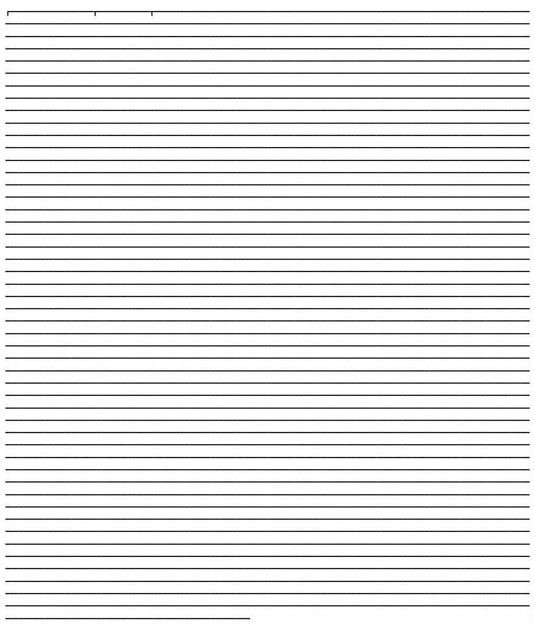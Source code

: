 ```
┏━━━━━━━━━━━━━━━━━━━┳━━━━━━━━━━━━┳━━━━━━━━━━━━━━━━━━━━━━━━━━━━━━━━━━━━━━━━━━━━━━━━━━━━━━━━━━━━━━━━━━━━━━━━━━━━━━━━━━━━━━━━━━━━━━━━━━━━━━━━━━━━━━━━━━━━━━━━━━━━━━━━━━━━━━━━━━━━━━━━━━━━━━━━━━━━━━━━━━━━━━━━━━━━━━━━━━━━━━━━━━━━━━━━━━━━━━━━━━━━━━━━━━━━━━━━━━━━━━━━━━━━━━━━━━━━━━━━━━━━━━━━━━━━━━━━━━━━━━━━━━━━━━━━━━━━━━━━━━━━━━━━━━━━━━━━━━━━━━━━━━━━━━━━━━━━━━━━━━━━━━━━━━━━━━━━━━━━━━━━━━━━━━━━━━━━━━━━━━━━━━━━━━━━━━━━━━━━━━━━━━━━━━━━━━━━━━━━━━━━━━━━━━━━━━━━━━━━━━━━━━━━━━━━━━━━━━━━━━━━━━━━━━━━━━━━━━━━━━━━━━━━━━━━━━━━━━━━━━━━━━━━━━━━━━━━━━━━━━━━━━━━━━━━━━━━━━━━━━━━━━━━━━━━━━━━━━━━━━━━━━━━━━━━━━━━━━━━━━━━━━━━━━━━━━━━━━━━━━━━━━━━━━━━━━━━━━━━━━━━━━━━━━━━━━━━━━━━━━━━━━━━━━━━━━━━━━━━━━━━━━━━━━━━━━━━━━━━━━━━━━━━━━━━━━━━━━━━━━━━━━━━━━━━━━━━━━━━━━━━━━━━━━━━━━━━━━━━━━━━━━━━━━━━━━━━━━━━━━━━━━━━━━━━━━━━━━━━━━━━━━━━━━━━━━━━━━━━━━━━━━━━━━━━━━━━━━━━━━━━━━━━━━━━━━━━━━━━━━━━━━━━━━━━━━━━━━━━━━━━━━━━━━━━━━━━━━━━━━━━━━━━━━━━━━━━━━━━━━━━━━━━━━━━━━━━━━━━━━━━━━━━━━━━━━━━━━━━━━━━━━━━━━━━━━━━━━━━━━━━━━━━━━━━━━━━━━━━━━━━━━━━━━━━━━━━━━━━━━━━━━━━━━━━━━━━━━━━━━━━━━━━━━━━━━━━━━━━━━━━━━━━━━━━━━━━━━━━━━━━━━━━━━━━━━━━━━━━━━━━━━━━━━━━━━━━━━━━━━━━━━━━━━━━━━━━━━━━━━━━━━━━━━━━━━━━━━━━━━━━━━━━━━━━━━━━━━━━━━━━━━━━━━━━━━━━━━━━━━━━━━━━━━━━━━━━━━━━━━━━━━━━━━━━━━━━━━━━━━━━━━━━━━━━━━━━━━━━━━━━━━━━━━━━━━━━━━━━━━━━━━━━━━━━━━━━━━━━━━━━━━━━━━━━━━━━━━━━━━━━━━━━━━━━━━━━━━━━━━━━━━━━━━━━━━━━━━━━━━━━━━━━━━━━━━━━━━━━━━━━━━━━━━━━━━━━━━━━━━━━━━━━━━━━━━━━━━━━━━━━━━━━━━━━━━━━━━━━━━━━━━━━━━━━━━━━━━━━━━━━━━━━━━━━━━━━━━━━━━━━━━━━━━━━━━━━━━━━━━━━━━━━━━━━━━━━━━━━━━━━━━━━━━━━━━━━━━━━━━━━━━━━━━━━━━━━━━━━━━━━━━━━━━━━━━━━━━━━━━━━━━━━━━━━━━━━━━━━━━━━━━━━━━━━━━━━━━━━━━━━━━━━━━━━━━━━━━━━━━━━━━━━━━━━━━━━━━━━━━━━━━━━━━━━━━━━━━━━━━━━━━━━━━━━━━━━━━━━━━━━━━━━━━━━━━━━━━━━━━━━━━━━━━━━━━━━━━━━━━━━━━━━━━━━━━━━━━━━━━━━━━━━━━━━━━━━━━━━━━━━━━━━━━━━━━━━━━━━━━━━━━━━━━━━━━━━━━━━━━━━━━━━━━━━━━━━━━━━━━━━━━━━━━━━━━━━━━━━━━━━━━━━━━━━━━━━━━━━━━━━━━━━━━━━━━━━━━━━━━━━━━━━━━━━━━━━━━━━━━━━━━━━━━━━━━━━━━━━━━━━━━━━━━━━━━━━━━━━━━━━━━━━━━━━━━━━━━━━━━━━━━━━━━━━━━━━━━━━━━━━━━━━━━━━━━━━━━━━━━━━━━━━━━━━━━━━━━━━━━━━━━━━━━━━━━━━━━━━━━━━━━━━━━━━━━━━━━━━━━━━━━━━━━━━━━━━━━━━━━━━━━━━━━━━━━━━━━━━━━━━━━━━━━━━━━━━━━━━━━━━━━━━━━━━━━━━━━━━━━━━━━━━━━━━━━━━━━━━━━━━━━━━━━━━━━━━━━━━━━━━━━━━━━━━━━━━━━━━━━━━━━━━━━━━━━━━━━━━━━━━━━━━━━━━━━━━━━━━━━━━━━━━━━━━━━━━━━━━━━━━━━━━━━━━━━━━━━━━━━━━━━━━━━━━━━━━━━━━━━━━━━━━━━━━━━━━━━━━━━━━━━━━━━━━━━━━━━━━━━━━━━━━━━━━━━━━━━━━━━━━━━━━━━━━━━━━━━━━━━━━━━━━━━━━━━━━━━━━━━━━━━━━━━━━━━━━━━━━━━━━━━━━━━━━━━━━━━━━━━━━━━━━━━━━━━━━━━━━━━━━━━━━━━━━━━━━━━━━━━━━━━━━━━━━━━━━━━━━━━━━━━━━━━━━━━━━━━━━━━━━━━━━━━━━━━━━━━━━━━━━━━━━━━━━━━━━━━━━━━━━━━━━━━━━━━━━━━━━━━━━━━━━━━━━━━━━━━━━━━━━━━━━━━━━━━━━━━━━━━━━━━━━━━━━━━━━━━━━━━━━━━━━━━━━━━━━━━━━━━━━━━━━━━━━━━━━━━━━━━━━━━━━━━━━━━━━━━━━━━━━━━━━━━━━━━━━━━━━━━━━━━━━━━━━━━━━━━━━━━━━━━━━━━━━━━━━━━━━━━━━━━━━━━━━━━━━━━━━━━━━━━━━━━━━━━━━━━━━━━━━━━━━━━━━━━━━━━━━━━━━━━━━━━━━━━━━━━━━━━━━━━━━━━━━━━━━━━━━━━━━━━━━━━━━━━━━━━━━━━━━━━━━━━━━━━━━━━━━━━━━━━━━━━━━━━━━━━━━━━━━━━━━━━━━━━━━━━━━━━━━━━━━━━━━━━━━━━━━━━━━━━━━━━━━━━━━━━━━━━━━━━━━━━━━━━━━━━━━━━━━━━━━━━━━━━━━━━━━━━━━━━━━━━━━━━━━━━━━━━━━━━━━━━━━━━━━━━━━━━━━━━━━━━━━━━━━━━━━━━━━━━━━━━━━━━━━━━━━━━━━━━━━━━━━━━━━━━━━━━━━━━━━━━━━━━━━━━━━━━━━━━━━━━━━━━━━━━━━━━━━━━━━━━━━━━━━━━━━━━━━━━━━━━━━━━━━━━━━━━━━━━━━━━━━━━━━━━━━━━━━━━━━━━━━━━━━━━━━━━━━━━━━━━━━━━━━━━━━━━━━━━━━━━━━━━━━━━━━━━━━━━━━━━━━━━━━━━━━━━━━━━━━━━━━━━━━━━━━━━━━━━━━━━━━━━━━━━━━━━━━━━━━━━━━━━━━━━━━━━━━━━━━━━━━━━━━━━━━━━━━━━━━━━━━━━━━━━━━━━━━━━━━━━━━━━━━━━━━━━━━━━━━━━━━━━━━━━━━━━━━━━━━━━━━━━━━━━━━━━━━━━━━━━━━━━━━━━━━━━━━━━━━━━━━━━━━━━━━━━━━━━━━━━━━━━━━━━━━━━━━━━━━━━━━━━━━━━━━━━━━━━━━━━━━━━━━━━━━━━━━━━━━━━━━━━━━━━━━━━━━━━━━━━━━━━━━━━━━━━━━━━━━━━━━━━━━━━━━━━━━━━━━━━━━━━━━━━━━━━━━━━━━━━━━━━━━━━━━━━━━━━━━━━━━━━━━━━━━━━━━━━━━━━━━━━━━━━━━━━━━━━━━━━━━━━━━━━━━━━━━━━━━━━━━━━━━━━━━━━━━━━━━━━━━━━━━━━━━━━━━━━━━━━━━━━━━━━━━━━━━━━━━━━━━━━━━━━━━━━━━━━━━━━━━━━━━━━━━━━━━━━━━━━━━━━━━━━━━━━━━━━━━━━━━━━━━━━━━━━━━━━━━━━━━━━━━━━━━━━━━━━━━━━━━━━━━━━━━━━━━━━━━━━━━━━━━━━━━━━━━━━━━━━━━━━━━━━━━━━━━━━━━━━━━━━━━━━━━━━━━━━━━━━━━━━━━━━━━━━━━━━━━━━━━━━━━━━━━━━━━━━━━━━━━━━━━━━━━━━━━━━━━━━━━━━━━━━━━━━━━━━━━━━━━━━━━━━━━━━━━━━━━━━━━━━━━━━━━━━━━━━━━━━━━━━━━━━━━━━━━━━━━━━━━━━━━━━━━━━━━━━━━━━━━━━━━━━━━━━━━━━━━━━━━━━━━━━━━━━━━━━━━━━━━━━━━━━━━━━━━━━━━━━━━━━━━━━━━━━━━━━━━━━━━━━━━━━━━━━━━━━━━━━━━━━━━━━━━━━━━━━━━━━━━━━━━━━━━━━━━━━━━━━━━━━━━━━━━━━━━━━━━━━━━━━━━━━━━━━━━━━━━━━━━━━━━━━━━━━━━━━━━━━━━━━━━━━━━━━━━━━━━━━━━━━━━━━━━━━━━━━━━━━━━━━━━━━━━━━━━━━━━━━━━━━━━━━━━━━━━━━━━━━━━━━━━━━━━━━━━━━━━━━━━━━━━━━━━━━━━━━━━━━━━━━━━━━━━━━━━━━━━━━━━━━━━━━━━━━━━━━━━━━━━━━━━━━━━━━━━━━━━━━━━━━━━━━━━━━━━━━━━━━━━━━━━━━━━━━━━━━━━━━━━━━━━━━━━━━━━━━━━━━━━━━━━━━━━━━━━━━━━━━━━━━━━━━━━━━━━━━━━━━━━━━━━━━━━━━━━━━━━━━━━━━━━━━━━━━━━━━━━━━━━━━━━━━━━━━━━━━━━━━━━━━━━━━━━━━━━━━━━━━━━━━━━━━━━━━━━━━━━━━━━━━━━━━━━━━━━━━━━━━━━━━━━━━━━━━━━━━━━━━━━━━━━━━━━━━━━━━━━━━━━━━━━━━━━━━━━━━━━━━━━━━━━━━━━━━━━━━━━━━━━━━━━━━━━━━━━━━━━━━━━━━━━━━━━━━━━━━━━━━━━━━━━━━━━━━━━━━━━━━━━━━━━━━━━━━━━━━━━━━━━━━━━━━━━━━━━━━━━━━━━━━━━━━━━━━━━━━━━━━━━━━━━━━━━━━━━━━━━━━━━━━━━━━━━━━━━━━━━━━━━━━━━━━━━━━━━━━━━━━━━━━━━━━━━━━━━━━━━━━━━━━━━━━━━━━━━━━━━━━━━━━━━━━━━━━━━━━━━━━━━━━━━━━━━━━━━━━━━━━━━━━━━━━━━━━━━━━━━━━━━━━━━━━━━━━━━━━━━━━━━━━━━━━━━━━━━━━━━━━━━━━━━━━━━━━━━━━━━━━━━━━━━━━━━━━━━━━━━━━━━━━━━━━━━━━━━━━━━━━━━━━━━━━━━━━━━━━━━━━━━━━━━━━━━━━━━━━━━━━━━━━━━━━━━━━━━━━━━━━━━━━━━━━━━━━━━━━━━━━━━━━━━━━━━━━━━━━━━━━━━━━━━━━━━━━━━━━━━━━━━━━━━━━━━━━━━━━━━━━━━━━━━━━━━━━━━━━━━━━━━━━━━━━━━━━━━━━━━━━━━━━━━━━━━━━━━━━━━━━━━━━━━━━━━━━━━━━━━━━━━━━━━━━━━━━━━━━━━━━━━━━━━━━━━━━━━━━━━━━━━━━━━━━━━━━━━━━━━━━━━━━━━━━━━━━━━━━━━━━━━━━━━━━━━━━━━━━━━━━━━━━━━━━━━━━━━━━━━━━━━━━━━━━━━━━━━━━━━━━━━━━━━━━━━━━━━━━━━━━━━━━━━━━━━━━━━━━━━━━━━━━━━━━━━━━━━━━━━━━━━━━━━━━━━━━━━━━━━━━━━━━━━━━━━━━━━━━━━━━━━━━━━━━━━━━━━━━━━━━━━━━━━━━━━━━━━━━━━━━━━━━━━━━━━━━━━━━━━━━━━━━━━━━━━━━━━━━━━━━━━━━━━━━━━━━━━━━━━━━━━━━━━━━━━━━━━━━━━━━━━━━━━━━━━━━━━━━━━━━━━━━━━━━━━━━━━━━━━━━━━━━━━━━━━━━━━━━━━━━━━━━━━━━━━━━━━━━━━━━━━━━━━━━━━━━━━━━━━━━━━━━━━━━━━━━━━━━━━━━━━━━━━━━━━━━━━━━━━━━━━━━━━━━━━━━
```